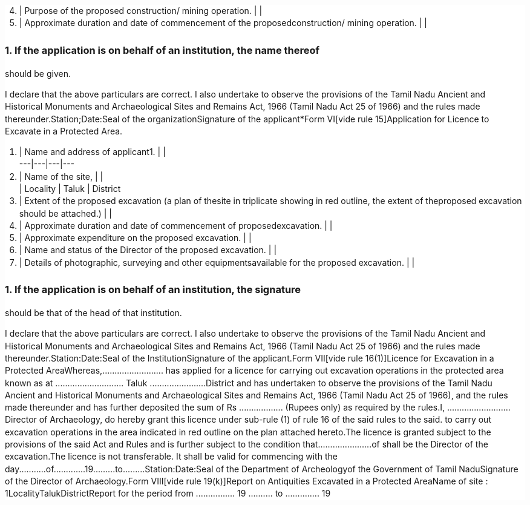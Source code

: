 4. | Purpose of the proposed construction/ mining operation. |  |   
5. |  Approximate duration and date of commencement of the proposedconstruction/ mining operation. |  |   
  
### 1\. If the application is on behalf of an institution, the name thereof
should be given.

I declare that the above particulars are correct. I also undertake to observe
the provisions of the Tamil Nadu Ancient and Historical Monuments and
Archaeological Sites and Remains Act, 1966 (Tamil Nadu Act 25 of 1966) and the
rules made thereunder.Station;Date:Seal of the organizationSignature of the
applicant*Form VI[vide rule 15]Application for Licence to Excavate in a
Protected Area.

1. | Name and address of applicant1. |  |   
---|---|---|---  
2. | Name of the site, |  |   
| Locality | Taluk | District  
3. |  Extent of the proposed excavation (a plan of thesite in triplicate showing in red outline, the extent of theproposed excavation should be attached.) |  |   
4. |  Approximate duration and date of commencement of proposedexcavation. |  |   
5. | Approximate expenditure on the proposed excavation. |  |   
6. | Name and status of the Director of the proposed excavation. |  |   
7. |  Details of photographic, surveying and other equipmentsavailable for the proposed excavation. |  |   
  
### 1\. If the application is on behalf of an institution, the signature
should be that of the head of that institution.

I declare that the above particulars are correct. I also undertake to observe
the provisions of the Tamil Nadu Ancient and Historical Monuments and
Archaeological Sites and Remains Act, 1966 (Tamil Nadu Act 25 of 1966) and the
rules made thereunder.Station:Date:Seal of the InstitutionSignature of the
applicant.Form VII[vide rule 16(1)]Licence for Excavation in a Protected
AreaWhereas,......................... has applied for a licence for carrying
out excavation operations in the protected area known as at
............................ Taluk .......................District and has
undertaken to observe the provisions of the Tamil Nadu Ancient and Historical
Monuments and Archaeological Sites and Remains Act, 1966 (Tamil Nadu Act 25 of
1966), and the rules made thereunder and has further deposited the sum of Rs
.................. (Rupees only) as required by the rules.I,
.......................... Director of Archaeology, do hereby grant this
licence under sub-rule (1) of rule 16 of the said rules to the said. to carry
out excavation operations in the area indicated in red outline on the plan
attached hereto.The licence is granted subject to the provisions of the said
Act and Rules and is further subject to the condition
that......................of shall be the Director of the excavation.The
licence is not transferable. It shall be valid for commencing with the
day...........of.............19.........to.........Station:Date:Seal of the
Department of Archeologyof the Government of Tamil NaduSignature of the
Director of Archaeology.Form VIII[vide rule 19(k)]Report on Antiquities
Excavated in a Protected AreaName of site : 1LocalityTalukDistrictReport for
the period from ................ 19 .......... to .............. 19
